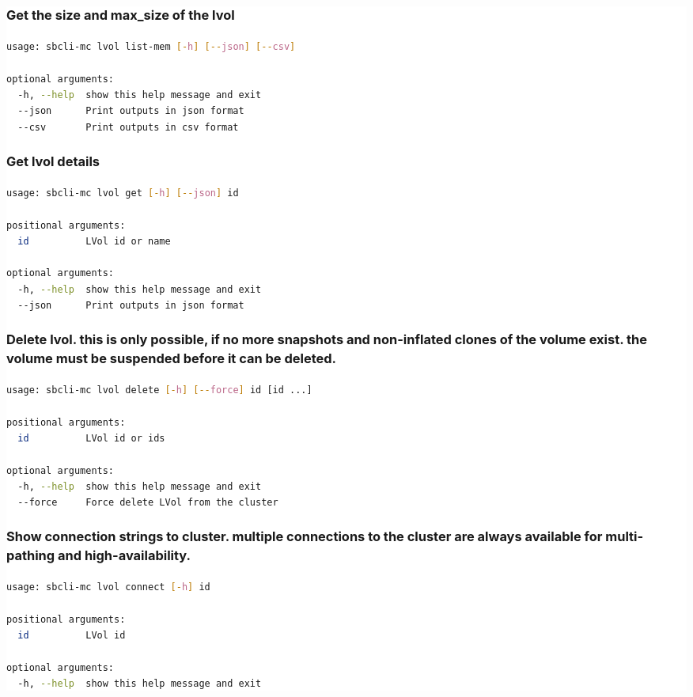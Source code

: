     
### Get the size and max_size of the lvol


```bash
usage: sbcli-mc lvol list-mem [-h] [--json] [--csv]

optional arguments:
  -h, --help  show this help message and exit
  --json      Print outputs in json format
  --csv       Print outputs in csv format

```

    
### Get lvol details


```bash
usage: sbcli-mc lvol get [-h] [--json] id

positional arguments:
  id          LVol id or name

optional arguments:
  -h, --help  show this help message and exit
  --json      Print outputs in json format

```

    
### Delete lvol. this is only possible, if no more snapshots and non-inflated clones of the volume exist. the volume must be suspended before it can be deleted. 


```bash
usage: sbcli-mc lvol delete [-h] [--force] id [id ...]

positional arguments:
  id          LVol id or ids

optional arguments:
  -h, --help  show this help message and exit
  --force     Force delete LVol from the cluster

```

    
### Show connection strings to cluster. multiple connections to the cluster are always available for multi-pathing and high-availability.


```bash
usage: sbcli-mc lvol connect [-h] id

positional arguments:
  id          LVol id

optional arguments:
  -h, --help  show this help message and exit

```
